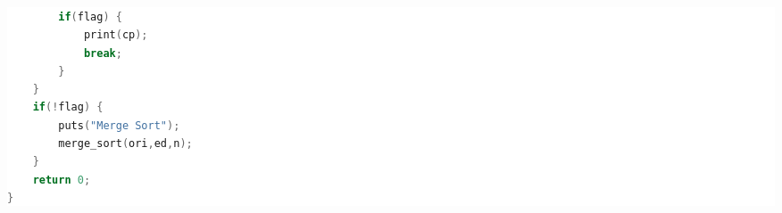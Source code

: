```c
		if(flag) {
			print(cp);
			break;
		}
	}
	if(!flag) {
		puts("Merge Sort");
		merge_sort(ori,ed,n);
	}
	return 0;
} 

```